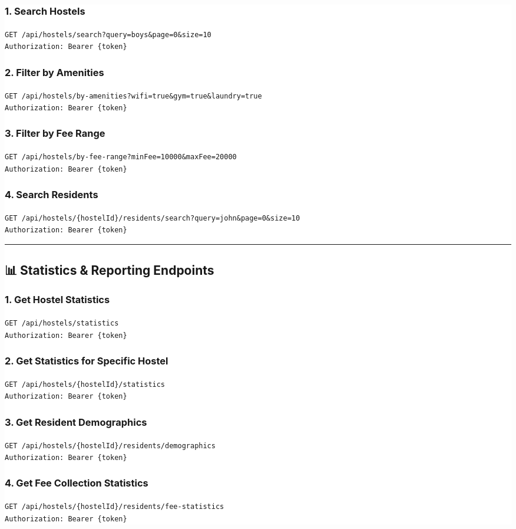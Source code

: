### 1. **Search Hostels**
```http
GET /api/hostels/search?query=boys&page=0&size=10
Authorization: Bearer {token}
```

### 2. **Filter by Amenities**
```http
GET /api/hostels/by-amenities?wifi=true&gym=true&laundry=true
Authorization: Bearer {token}
```

### 3. **Filter by Fee Range**
```http
GET /api/hostels/by-fee-range?minFee=10000&maxFee=20000
Authorization: Bearer {token}
```

### 4. **Search Residents**
```http
GET /api/hostels/{hostelId}/residents/search?query=john&page=0&size=10
Authorization: Bearer {token}
```

---

## 📊 Statistics & Reporting Endpoints

### 1. **Get Hostel Statistics**
```http
GET /api/hostels/statistics
Authorization: Bearer {token}
```

### 2. **Get Statistics for Specific Hostel**
```http
GET /api/hostels/{hostelId}/statistics
Authorization: Bearer {token}
```

### 3. **Get Resident Demographics**
```http
GET /api/hostels/{hostelId}/residents/demographics
Authorization: Bearer {token}
```

### 4. **Get Fee Collection Statistics**
```http
GET /api/hostels/{hostelId}/residents/fee-statistics
Authorization: Bearer {token}
```
